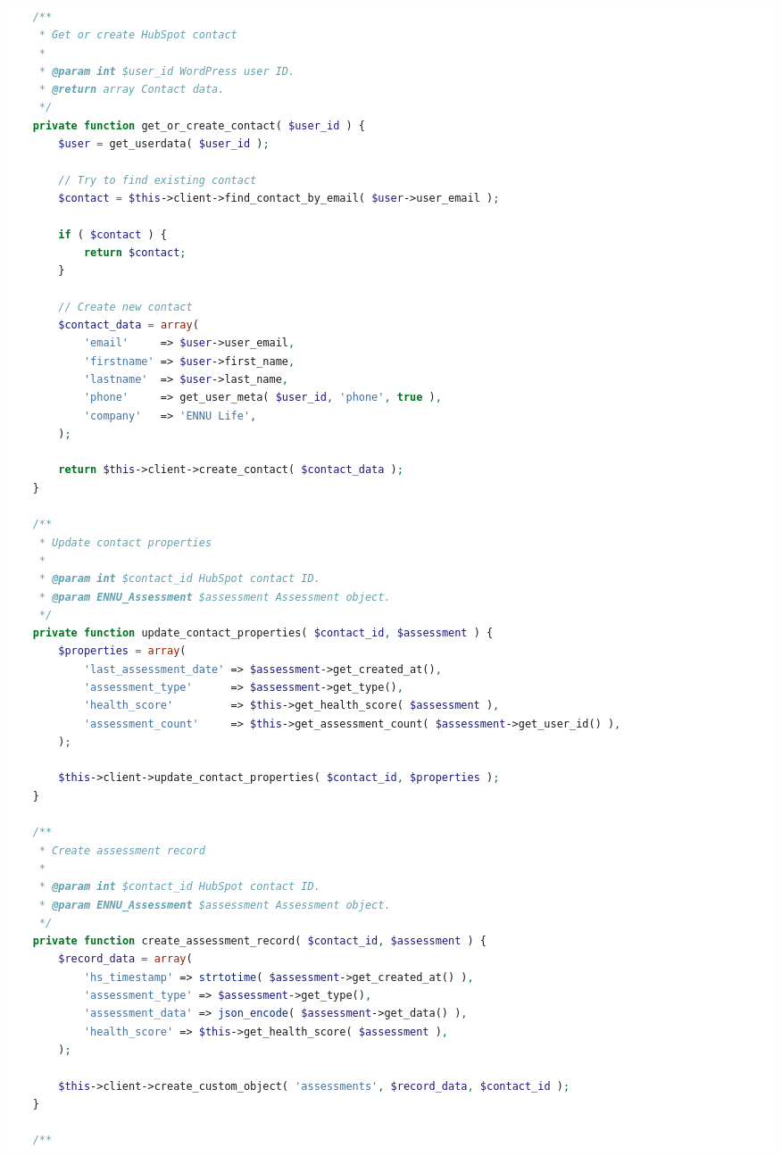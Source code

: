 ```php
    /**
     * Get or create HubSpot contact
     *
     * @param int $user_id WordPress user ID.
     * @return array Contact data.
     */
    private function get_or_create_contact( $user_id ) {
        $user = get_userdata( $user_id );
        
        // Try to find existing contact
        $contact = $this->client->find_contact_by_email( $user->user_email );
        
        if ( $contact ) {
            return $contact;
        }
        
        // Create new contact
        $contact_data = array(
            'email'     => $user->user_email,
            'firstname' => $user->first_name,
            'lastname'  => $user->last_name,
            'phone'     => get_user_meta( $user_id, 'phone', true ),
            'company'   => 'ENNU Life',
        );
        
        return $this->client->create_contact( $contact_data );
    }

    /**
     * Update contact properties
     *
     * @param int $contact_id HubSpot contact ID.
     * @param ENNU_Assessment $assessment Assessment object.
     */
    private function update_contact_properties( $contact_id, $assessment ) {
        $properties = array(
            'last_assessment_date' => $assessment->get_created_at(),
            'assessment_type'      => $assessment->get_type(),
            'health_score'         => $this->get_health_score( $assessment ),
            'assessment_count'     => $this->get_assessment_count( $assessment->get_user_id() ),
        );
        
        $this->client->update_contact_properties( $contact_id, $properties );
    }

    /**
     * Create assessment record
     *
     * @param int $contact_id HubSpot contact ID.
     * @param ENNU_Assessment $assessment Assessment object.
     */
    private function create_assessment_record( $contact_id, $assessment ) {
        $record_data = array(
            'hs_timestamp' => strtotime( $assessment->get_created_at() ),
            'assessment_type' => $assessment->get_type(),
            'assessment_data' => json_encode( $assessment->get_data() ),
            'health_score' => $this->get_health_score( $assessment ),
        );
        
        $this->client->create_custom_object( 'assessments', $record_data, $contact_id );
    }

    /**
```